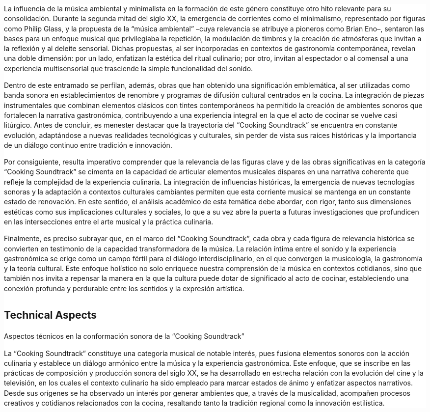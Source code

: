 La influencia de la música ambiental y minimalista en la formación de este género constituye otro
hito relevante para su consolidación. Durante la segunda mitad del siglo XX, la emergencia de
corrientes como el minimalismo, representado por figuras como Philip Glass, y la propuesta de la
“música ambiental” –cuya relevancia se atribuye a pioneros como Brian Eno–, sentaron las bases para
un enfoque musical que privilegiaba la repetición, la modulación de timbres y la creación de
atmósferas que invitan a la reflexión y al deleite sensorial. Dichas propuestas, al ser incorporadas
en contextos de gastronomía contemporánea, revelan una doble dimensión: por un lado, enfatizan la
estética del ritual culinario; por otro, invitan al espectador o al comensal a una experiencia
multisensorial que trasciende la simple funcionalidad del sonido.

Dentro de este entramado se perfilan, además, obras que han obtenido una significación emblemática,
al ser utilizadas como banda sonora en establecimientos de renombre y programas de difusión cultural
centrados en la cocina. La integración de piezas instrumentales que combinan elementos clásicos con
tintes contemporáneos ha permitido la creación de ambientes sonoros que fortalecen la narrativa
gastronómica, contribuyendo a una experiencia integral en la que el acto de cocinar se vuelve casi
litúrgico. Antes de concluir, es menester destacar que la trayectoria del “Cooking Soundtrack” se
encuentra en constante evolución, adaptándose a nuevas realidades tecnológicas y culturales, sin
perder de vista sus raíces históricas y la importancia de un diálogo continuo entre tradición e
innovación.

Por consiguiente, resulta imperativo comprender que la relevancia de las figuras clave y de las
obras significativas en la categoría “Cooking Soundtrack” se cimenta en la capacidad de articular
elementos musicales dispares en una narrativa coherente que refleje la complejidad de la experiencia
culinaria. La integración de influencias históricas, la emergencia de nuevas tecnologías sonoras y
la adaptación a contextos culturales cambiantes permiten que esta corriente musical se mantenga en
un constante estado de renovación. En este sentido, el análisis académico de esta temática debe
abordar, con rigor, tanto sus dimensiones estéticas como sus implicaciones culturales y sociales, lo
que a su vez abre la puerta a futuras investigaciones que profundicen en las intersecciones entre el
arte musical y la práctica culinaria.

Finalmente, es preciso subrayar que, en el marco del “Cooking Soundtrack”, cada obra y cada figura
de relevancia histórica se convierten en testimonio de la capacidad transformadora de la música. La
relación íntima entre el sonido y la experiencia gastronómica se erige como un campo fértil para el
diálogo interdisciplinario, en el que convergen la musicología, la gastronomía y la teoría cultural.
Este enfoque holístico no solo enriquece nuestra comprensión de la música en contextos cotidianos,
sino que también nos invita a repensar la manera en la que la cultura puede dotar de significado al
acto de cocinar, estableciendo una conexión profunda y perdurable entre los sentidos y la expresión
artística.

## Technical Aspects

Aspectos técnicos en la conformación sonora de la “Cooking Soundtrack”

La “Cooking Soundtrack” constituye una categoría musical de notable interés, pues fusiona elementos
sonoros con la acción culinaria y establece un diálogo armónico entre la música y la experiencia
gastronómica. Este enfoque, que se inscribe en las prácticas de composición y producción sonora del
siglo XX, se ha desarrollado en estrecha relación con la evolución del cine y la televisión, en los
cuales el contexto culinario ha sido empleado para marcar estados de ánimo y enfatizar aspectos
narrativos. Desde sus orígenes se ha observado un interés por generar ambientes que, a través de la
musicalidad, acompañen procesos creativos y cotidianos relacionados con la cocina, resaltando tanto
la tradición regional como la innovación estilística.
